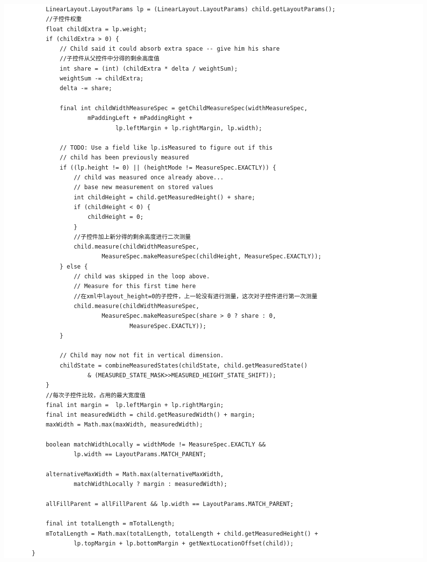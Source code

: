                 LinearLayout.LayoutParams lp = (LinearLayout.LayoutParams) child.getLayoutParams();
                //子控件权重
                float childExtra = lp.weight;
                if (childExtra > 0) {
                    // Child said it could absorb extra space -- give him his share
                    //子控件从父控件中分得的剩余高度值
                    int share = (int) (childExtra * delta / weightSum);
                    weightSum -= childExtra;
                    delta -= share;

                    final int childWidthMeasureSpec = getChildMeasureSpec(widthMeasureSpec,
                            mPaddingLeft + mPaddingRight +
                                    lp.leftMargin + lp.rightMargin, lp.width);

                    // TODO: Use a field like lp.isMeasured to figure out if this
                    // child has been previously measured
                    if ((lp.height != 0) || (heightMode != MeasureSpec.EXACTLY)) {
                        // child was measured once already above...
                        // base new measurement on stored values
                        int childHeight = child.getMeasuredHeight() + share;
                        if (childHeight < 0) {
                            childHeight = 0;
                        }
                        //子控件加上新分得的剩余高度进行二次测量
                        child.measure(childWidthMeasureSpec,
                                MeasureSpec.makeMeasureSpec(childHeight, MeasureSpec.EXACTLY));
                    } else {
                        // child was skipped in the loop above.
                        // Measure for this first time here   
                        //在xml中layout_height=0的子控件，上一轮没有进行测量，这次对子控件进行第一次测量
                        child.measure(childWidthMeasureSpec,
                                MeasureSpec.makeMeasureSpec(share > 0 ? share : 0,
                                        MeasureSpec.EXACTLY));
                    }

                    // Child may now not fit in vertical dimension.
                    childState = combineMeasuredStates(childState, child.getMeasuredState()
                            & (MEASURED_STATE_MASK>>MEASURED_HEIGHT_STATE_SHIFT));
                }
				//每次子控件比较，占用的最大宽度值
                final int margin =  lp.leftMargin + lp.rightMargin;
                final int measuredWidth = child.getMeasuredWidth() + margin;
                maxWidth = Math.max(maxWidth, measuredWidth);

                boolean matchWidthLocally = widthMode != MeasureSpec.EXACTLY &&
                        lp.width == LayoutParams.MATCH_PARENT;

                alternativeMaxWidth = Math.max(alternativeMaxWidth,
                        matchWidthLocally ? margin : measuredWidth);

                allFillParent = allFillParent && lp.width == LayoutParams.MATCH_PARENT;

                final int totalLength = mTotalLength;
                mTotalLength = Math.max(totalLength, totalLength + child.getMeasuredHeight() +
                        lp.topMargin + lp.bottomMargin + getNextLocationOffset(child));
            }
